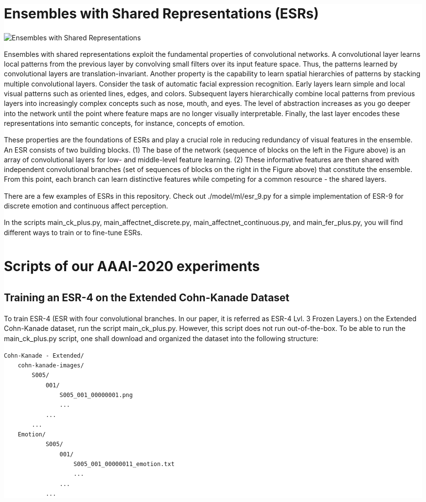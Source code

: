 # Ensembles with Shared Representations (ESRs)
![Ensembles with Shared Representations](https://github.com/siqueira-hc/Efficient-Facial-Feature-Learning-with-Wide-Ensemble-based-Convolutional-Neural-Networks/blob/master/media/architecture.png)

Ensembles with shared representations exploit the fundamental properties of convolutional networks. A convolutional layer learns local patterns from the previous layer by convolving small filters over its input feature space. Thus, the patterns learned by convolutional layers are translation-invariant. Another property is the capability to learn spatial hierarchies of patterns by stacking multiple convolutional layers. Consider the task of automatic facial expression recognition. Early layers learn simple and local visual patterns such as oriented lines, edges, and colors. Subsequent layers hierarchically combine local patterns from previous layers into increasingly complex concepts such as nose, mouth, and eyes. The level of abstraction increases as you go deeper into the network until the point where feature maps are no longer visually interpretable. Finally, the last layer encodes these representations into semantic concepts, for instance, concepts of emotion.

These properties are the foundations of ESRs and play a crucial role in reducing redundancy of visual features in the ensemble. An ESR consists of two building blocks. (1) The base of the network (sequence of blocks on the left in the Figure above) is an array of convolutional layers for low- and middle-level feature learning. (2) These informative features are then shared with independent convolutional branches (set of sequences of blocks on the right in the Figure above) that constitute the ensemble. From this point, each branch can learn distinctive features while competing for a common resource - the shared layers.

There are a few examples of ESRs in this repository. Check out ./model/ml/esr_9.py for a simple implementation of ESR-9 for discrete emotion and continuous affect perception.

In the scripts main_ck_plus.py, main_affectnet_discrete.py, main_affectnet_continuous.py, and main_fer_plus.py, you will find different ways to train or to fine-tune ESRs.

# Scripts of our AAAI-2020 experiments
## Training an ESR-4 on the Extended Cohn-Kanade Dataset
To train ESR-4 (ESR with four convolutional branches. In our paper, it is referred as ESR-4 Lvl. 3 Frozen Layers.) on the Extended Cohn-Kanade dataset, run the script main_ck_plus.py. However, this script does not run out-of-the-box. To be able to run the main_ck_plus.py script, one shall download and organized the dataset into the following structure:

```
Cohn-Kanade - Extended/
    cohn-kanade-images/
        S005/
            001/
                S005_001_00000001.png
                ...
            ...
        ...        
    Emotion/
            S005/
                001/
                    S005_001_00000011_emotion.txt
                    ...
                ...
            ...
```
